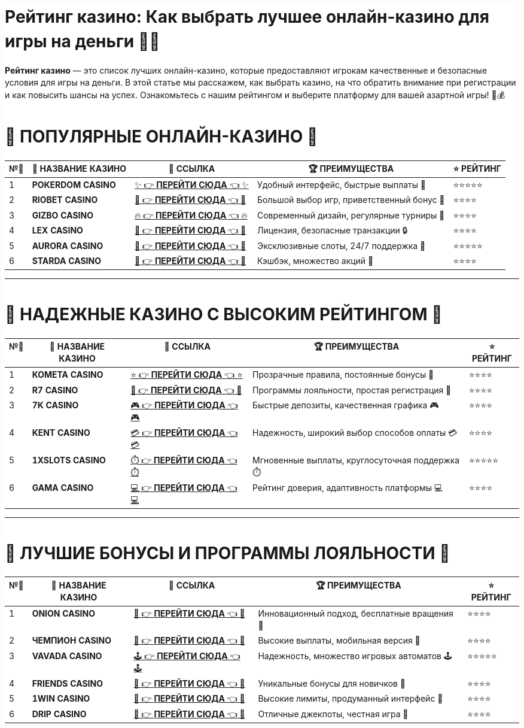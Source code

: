 # Рейтинг казино: Как выбрать лучшее онлайн-казино для игры на деньги 🎰💸

**Рейтинг казино** — это список лучших онлайн-казино, которые предоставляют игрокам качественные и безопасные условия для игры на деньги. В этой статье мы расскажем, как выбрать казино, на что обратить внимание при регистрации и как повысить шансы на успех. Ознакомьтесь с нашим рейтингом и выберите платформу для вашей азартной игры! 🎉💰

# 🌟 ПОПУЛЯРНЫЕ ОНЛАЙН-КАЗИНО 🌟

| №️⃣ | 🎰 НАЗВАНИЕ КАЗИНО                       | 🔗 ССЫЛКА                                                                                         | 🏆 ПРЕИМУЩЕСТВА                              | ⭐ РЕЙТИНГ |
|-----|------------------------------------------|--------------------------------------------------------------------------------------------------|---------------------------------------------|------------|
| 1   | **POKERDOM CASINO**                      | [✨ 👉 **ПЕРЕЙТИ СЮДА** 👈 ✨](https://brandplay.link/4k77v2yx)                                     | Удобный интерфейс, быстрые выплаты 🤑         | ⭐⭐⭐⭐⭐     |
| 2   | **RIOBET CASINO**                        | [💎 👉 **ПЕРЕЙТИ СЮДА** 👈 💎](https://brandplay.link/7xBLTPyj)                                     | Большой выбор игр, приветственный бонус 🎁    | ⭐⭐⭐⭐      |
| 3   | **GIZBO CASINO**                         | [🔥 👉 **ПЕРЕЙТИ СЮДА** 👈 🔥](https://brandplay.link/bprXw4YV)                                     | Современный дизайн, регулярные турниры 🏅      | ⭐⭐⭐⭐      |
| 4   | **LEX CASINO**                           | [🌟 👉 **ПЕРЕЙТИ СЮДА** 👈 🌟](https://brandplay.link/zW4hdDFV)                                     | Лицензия, безопасные транзакции 🔒            | ⭐⭐⭐⭐      |
| 5   | **AURORA CASINO**                        | [🚀 👉 **ПЕРЕЙТИ СЮДА** 👈 🚀](https://10trafic-stat2.com/click/668546556bcc6313411604bd/6766/13032/subaccount) | Эксклюзивные слоты, 24/7 поддержка 🌟         | ⭐⭐⭐⭐⭐     |
| 6   | **STARDA CASINO**                        | [🎉 👉 **ПЕРЕЙТИ СЮДА** 👈 🎉](https://brandplay.link/fB7xwRFL)                                     | Кэшбэк, множество акций 🎉                    | ⭐⭐⭐⭐      |

---

# 🏅 НАДЕЖНЫЕ КАЗИНО С ВЫСОКИМ РЕЙТИНГОМ 🏅

| №️⃣ | 🎰 НАЗВАНИЕ КАЗИНО                       | 🔗 ССЫЛКА                                                                                         | 🏆 ПРЕИМУЩЕСТВА                              | ⭐ РЕЙТИНГ |
|-----|------------------------------------------|--------------------------------------------------------------------------------------------------|---------------------------------------------|------------|
| 1   | **KOMETA CASINO**                        | [⭐ 👉 **ПЕРЕЙТИ СЮДА** 👈 ⭐](https://brandplay.link/8ZymQJV8)                                      | Прозрачные правила, постоянные бонусы 🔄      | ⭐⭐⭐⭐      |
| 2   | **R7 CASINO**                            | [🎯 👉 **ПЕРЕЙТИ СЮДА** 👈 🎯](https://brandplay.link/bMd3Yjsw)                                      | Программы лояльности, простая регистрация 📝   | ⭐⭐⭐⭐      |
| 3   | **7K CASINO**                            | [🎮 👉 **ПЕРЕЙТИ СЮДА** 👈 🎮](https://brandplay.link/BvQyFShp)                                      | Быстрые депозиты, качественная графика 🎮      | ⭐⭐⭐⭐      |
| 4   | **KENT CASINO**                          | [💳 👉 **ПЕРЕЙТИ СЮДА** 👈 💳](https://brandplay.link/Fv2WP3js)                                      | Надежность, широкий выбор способов оплаты 💳  | ⭐⭐⭐⭐      |
| 5   | **1XSLOTS CASINO**                       | [⏱️ 👉 **ПЕРЕЙТИ СЮДА** 👈 ⏱️](https://brandplay.link/hSB1khtr)                                      | Мгновенные выплаты, круглосуточная поддержка ⏱️| ⭐⭐⭐⭐⭐     |
| 6   | **GAMA CASINO**                          | [💻 👉 **ПЕРЕЙТИ СЮДА** 👈 💻](https://brandplay.link/j6NMKsDz)                                      | Рейтинг доверия, адаптивность платформы 💻     | ⭐⭐⭐⭐      |

---

# 🎁 ЛУЧШИЕ БОНУСЫ И ПРОГРАММЫ ЛОЯЛЬНОСТИ 🎁

| №️⃣ | 🎰 НАЗВАНИЕ КАЗИНО                       | 🔗 ССЫЛКА                                                                                         | 🏆 ПРЕИМУЩЕСТВА                              | ⭐ РЕЙТИНГ |
|-----|------------------------------------------|--------------------------------------------------------------------------------------------------|---------------------------------------------|------------|
| 1   | **ONION CASINO**                         | [🎡 👉 **ПЕРЕЙТИ СЮДА** 👈 🎡](https://brandplay.link/zBGRVpQ9)                                      | Инновационный подход, бесплатные вращения 🎡  | ⭐⭐⭐⭐      |
| 2   | **ЧЕМПИОН CASINO**                       | [📱 👉 **ПЕРЕЙТИ СЮДА** 👈 📱](https://temon-gter.cfd/go/lRq?p80412p304504pcc44t17455)               | Высокие выплаты, мобильная версия 📱          | ⭐⭐⭐⭐      |
| 3   | **VAVADA CASINO**                        | [🕹️ 👉 **ПЕРЕЙТИ СЮДА** 👈 🕹️](https://vavadapartner.pro/?promo=ea5c9275-6854-4505-94fc-95ab18221945-linkb2) | Надежность, множество игровых автоматов 🕹️    | ⭐⭐⭐⭐⭐     |
| 4   | **FRIENDS CASINO**                       | [🤝 👉 **ПЕРЕЙТИ СЮДА** 👈 🤝](https://gofriends.vc/linkb2)                                         | Уникальные бонусы для новичков 🤝             | ⭐⭐⭐⭐      |
| 5   | **1WIN CASINO**                          | [🎯 👉 **ПЕРЕЙТИ СЮДА** 👈 🎯](https://brandplay.link/smXVpBbG)                                      | Высокие лимиты, продуманный интерфейс 🎯      | ⭐⭐⭐⭐      |
| 6   | **DRIP CASINO**                          | [💎 👉 **ПЕРЕЙТИ СЮДА** 👈 💎](https://drp-ircp01.com/c07e6a3db)                                      | Отличные джекпоты, честная игра 💎            | ⭐⭐⭐⭐      |
